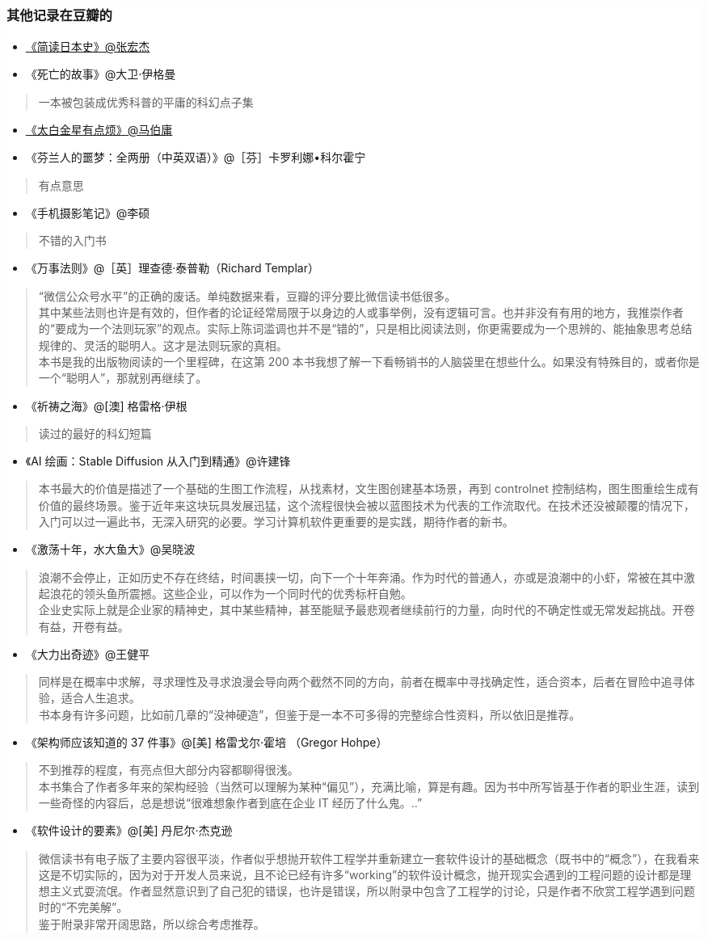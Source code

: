 ### 其他记录在豆瓣的

* [《简读日本史》@张宏杰](/books/_isbn-9787553815268)

* 《死亡的故事》@大卫·伊格曼

> 一本被包装成优秀科普的平庸的科幻点子集

* [《太白金星有点烦》@马伯庸](/books/_isbn-9787572610912)

* 《芬兰人的噩梦：全两册（中英双语）》@［芬］卡罗利娜•科尔霍宁

> 有点意思

* 《手机摄影笔记》@李硕

> 不错的入门书

* 《万事法则》@［英］理查德·泰普勒（Richard Templar）

> “微信公众号水平”的正确的废话。单纯数据来看，豆瓣的评分要比微信读书低很多。
> <br/>
> 其中某些法则也许是有效的，但作者的论证经常局限于以身边的人或事举例，没有逻辑可言。也并非没有有用的地方，我推崇作者的“要成为一个法则玩家”的观点。实际上陈词滥调也并不是“错的”，只是相比阅读法则，你更需要成为一个思辨的、能抽象思考总结规律的、灵活的聪明人。这才是法则玩家的真相。
> <br/>
> 本书是我的出版物阅读的一个里程碑，在这第 200 本书我想了解一下看畅销书的人脑袋里在想些什么。如果没有特殊目的，或者你是一个“聪明人”，那就别再继续了。

* 《祈祷之海》@[澳] 格雷格·伊根

> 读过的最好的科幻短篇

* 《AI 绘画：Stable Diffusion 从入门到精通》@许建锋

> 本书最大的价值是描述了一个基础的生图工作流程，从找素材，文生图创建基本场景，再到 controlnet 控制结构，图生图重绘生成有价值的最终场景。鉴于近年来这块玩具发展迅猛，这个流程很快会被以蓝图技术为代表的工作流取代。在技术还没被颠覆的情况下，入门可以过一遍此书，无深入研究的必要。学习计算机软件更重要的是实践，期待作者的新书。

* 《激荡十年，水大鱼大》@吴晓波

> 浪潮不会停止，正如历史不存在终结，时间裹挟一切，向下一个十年奔涌。作为时代的普通人，亦或是浪潮中的小虾，常被在其中激起浪花的领头鱼所震撼。这些企业，可以作为一个同时代的优秀标杆自勉。
> <br/>
> 企业史实际上就是企业家的精神史，其中某些精神，甚至能赋予最悲观者继续前行的力量，向时代的不确定性或无常发起挑战。开卷有益，开卷有益。

* 《大力出奇迹》@王健平

> 同样是在概率中求解，寻求理性及寻求浪漫会导向两个截然不同的方向，前者在概率中寻找确定性，适合资本，后者在冒险中追寻体验，适合人生追求。
> <br/>
> 书本身有许多问题，比如前几章的“没神硬造”，但鉴于是一本不可多得的完整综合性资料，所以依旧是推荐。

* 《架构师应该知道的 37 件事》@[美] 格雷戈尔·霍培 （Gregor Hohpe）

> 不到推荐的程度，有亮点但大部分内容都聊得很浅。
> <br/>
> 本书集合了作者多年来的架构经验（当然可以理解为某种“偏见”），充满比喻，算是有趣。因为书中所写皆基于作者的职业生涯，读到一些奇怪的内容后，总是想说“很难想象作者到底在企业 IT 经历了什么鬼。..”

* 《软件设计的要素》@[美] 丹尼尔·杰克逊

> 微信读书有电子版了主要内容很平淡，作者似乎想抛开软件工程学并重新建立一套软件设计的基础概念（既书中的“概念”），在我看来这是不切实际的，因为对于开发人员来说，且不论已经有许多“working”的软件设计概念，抛开现实会遇到的工程问题的设计都是理想主义式耍流氓。作者显然意识到了自己犯的错误，也许是错误，所以附录中包含了工程学的讨论，只是作者不欣赏工程学遇到问题时的“不完美解”。
> <br/>
> 鉴于附录非常开阔思路，所以综合考虑推荐。
